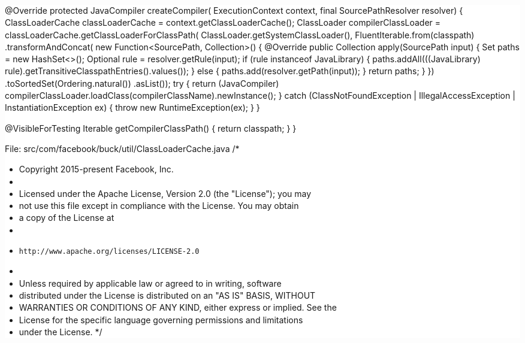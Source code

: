   @Override
  protected JavaCompiler createCompiler(
      ExecutionContext context,
      final SourcePathResolver resolver) {
    ClassLoaderCache classLoaderCache = context.getClassLoaderCache();
    ClassLoader compilerClassLoader = classLoaderCache.getClassLoaderForClassPath(
        ClassLoader.getSystemClassLoader(),
        FluentIterable.from(classpath)
            .transformAndConcat(
                new Function<SourcePath, Collection<Path>>() {
                  @Override
                  public Collection<Path> apply(SourcePath input) {
                    Set<Path> paths = new HashSet<>();
                    Optional<BuildRule> rule = resolver.getRule(input);
                    if (rule instanceof JavaLibrary) {
                      paths.addAll(((JavaLibrary) rule).getTransitiveClasspathEntries().values());
                    } else {
                      paths.add(resolver.getPath(input));
                    }
                    return paths;
                  }
                })
            .toSortedSet(Ordering.natural())
            .asList());
    try {
      return (JavaCompiler) compilerClassLoader.loadClass(compilerClassName).newInstance();
    } catch (ClassNotFoundException | IllegalAccessException | InstantiationException ex) {
      throw new RuntimeException(ex);
    }
  }

  @VisibleForTesting
  Iterable<SourcePath> getCompilerClassPath() {
    return classpath;
  }
}


File: src/com/facebook/buck/util/ClassLoaderCache.java
/*
 * Copyright 2015-present Facebook, Inc.
 *
 * Licensed under the Apache License, Version 2.0 (the "License"); you may
 * not use this file except in compliance with the License. You may obtain
 * a copy of the License at
 *
 *     http://www.apache.org/licenses/LICENSE-2.0
 *
 * Unless required by applicable law or agreed to in writing, software
 * distributed under the License is distributed on an "AS IS" BASIS, WITHOUT
 * WARRANTIES OR CONDITIONS OF ANY KIND, either express or implied. See the
 * License for the specific language governing permissions and limitations
 * under the License.
 */
